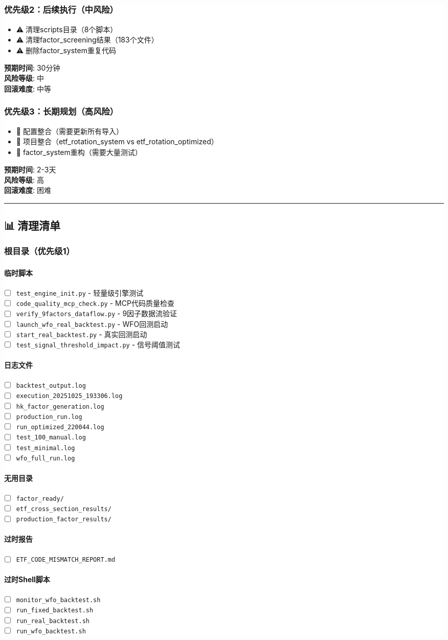 ### 优先级2：后续执行（中风险）
- ⚠️ 清理scripts目录（8个脚本）
- ⚠️ 清理factor_screening结果（183个文件）
- ⚠️ 删除factor_system重复代码

**预期时间**: 30分钟  
**风险等级**: 中  
**回滚难度**: 中等

### 优先级3：长期规划（高风险）
- 🔄 配置整合（需要更新所有导入）
- 🔄 项目整合（etf_rotation_system vs etf_rotation_optimized）
- 🔄 factor_system重构（需要大量测试）

**预期时间**: 2-3天  
**风险等级**: 高  
**回滚难度**: 困难

---

## 📊 清理清单

### 根目录（优先级1）

#### 临时脚本
- [ ] `test_engine_init.py` - 轻量级引擎测试
- [ ] `code_quality_mcp_check.py` - MCP代码质量检查
- [ ] `verify_9factors_dataflow.py` - 9因子数据流验证
- [ ] `launch_wfo_real_backtest.py` - WFO回测启动
- [ ] `start_real_backtest.py` - 真实回测启动
- [ ] `test_signal_threshold_impact.py` - 信号阈值测试

#### 日志文件
- [ ] `backtest_output.log`
- [ ] `execution_20251025_193306.log`
- [ ] `hk_factor_generation.log`
- [ ] `production_run.log`
- [ ] `run_optimized_220044.log`
- [ ] `test_100_manual.log`
- [ ] `test_minimal.log`
- [ ] `wfo_full_run.log`

#### 无用目录
- [ ] `factor_ready/`
- [ ] `etf_cross_section_results/`
- [ ] `production_factor_results/`

#### 过时报告
- [ ] `ETF_CODE_MISMATCH_REPORT.md`

#### 过时Shell脚本
- [ ] `monitor_wfo_backtest.sh`
- [ ] `run_fixed_backtest.sh`
- [ ] `run_real_backtest.sh`
- [ ] `run_wfo_backtest.sh`
